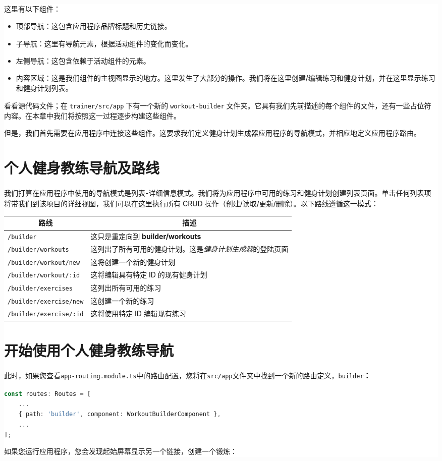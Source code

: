 这里有以下组件：

+   顶部导航：这包含应用程序品牌标题和历史链接。

+   子导航：这里有导航元素，根据活动组件的变化而变化。

+   左侧导航：这包含依赖于活动组件的元素。

+   内容区域：这是我们组件的主视图显示的地方。这里发生了大部分的操作。我们将在这里创建/编辑练习和健身计划，并在这里显示练习和健身计划列表。

看看源代码文件；在 `trainer/src/app` 下有一个新的 `workout-builder` 文件夹。它具有我们先前描述的每个组件的文件，还有一些占位符内容。在本章中我们将按照这一过程逐步构建这些组件。

但是，我们首先需要在应用程序中连接这些组件。这要求我们定义健身计划生成器应用程序的导航模式，并相应地定义应用程序路由。

# 个人健身教练导航及路线

我们打算在应用程序中使用的导航模式是列表-详细信息模式。我们将为应用程序中可用的练习和健身计划创建列表页面。单击任何列表项将带我们到该项目的详细视图，我们可以在这里执行所有 CRUD 操作（创建/读取/更新/删除）。以下路线遵循这一模式：

| **路线** | **描述** |
| --- | --- |
| `/builder` | 这只是重定向到 **builder/workouts** |
| `/builder/workouts` | 这列出了所有可用的健身计划。这是*健身计划生成器*的登陆页面 |
| `/builder/workout/new` | 这将创建一个新的健身计划 |
| `/builder/workout/:id` | 这将编辑具有特定 ID 的现有健身计划 |
| `/builder/exercises` | 这列出所有可用的练习 |
| `/builder/exercise/new` | 这创建一个新的练习 |
| `/builder/exercise/:id` | 这将使用特定 ID 编辑现有练习 |

# 开始使用个人健身教练导航

此时，如果您查看`app-routing.module.ts`中的路由配置，您将在`src/app`文件夹中找到一个新的路由定义，`builder`**：**

```ts
const routes: Routes = [
    ...
    { path: 'builder', component: WorkoutBuilderComponent },
    ...
];
```

如果您运行应用程序，您会发现起始屏幕显示另一个链接，创建一个锻炼：
